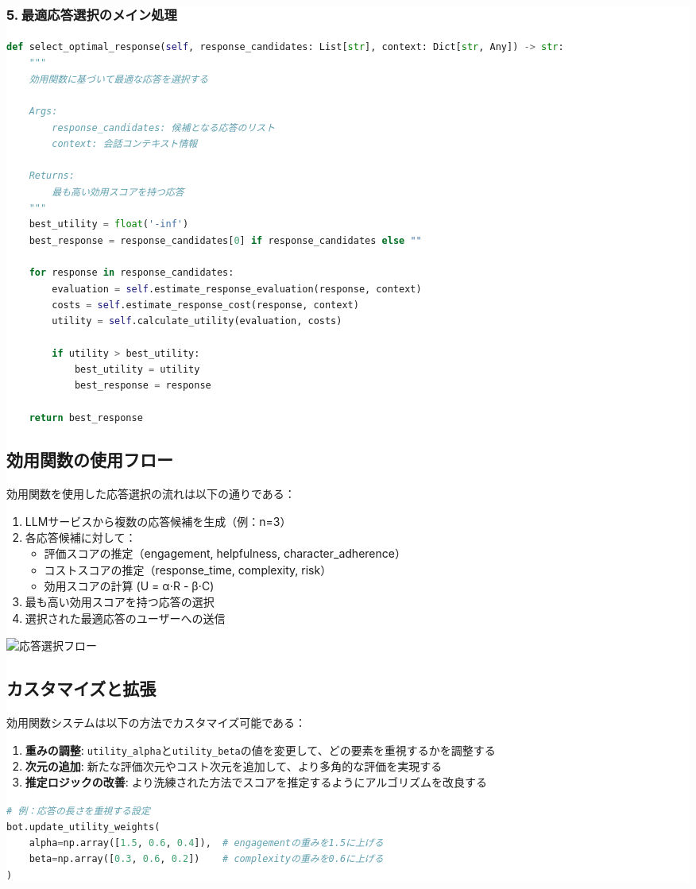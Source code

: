 ### 5. 最適応答選択のメイン処理

```python
def select_optimal_response(self, response_candidates: List[str], context: Dict[str, Any]) -> str:
    """
    効用関数に基づいて最適な応答を選択する
    
    Args:
        response_candidates: 候補となる応答のリスト
        context: 会話コンテキスト情報
        
    Returns:
        最も高い効用スコアを持つ応答
    """
    best_utility = float('-inf')
    best_response = response_candidates[0] if response_candidates else ""
    
    for response in response_candidates:
        evaluation = self.estimate_response_evaluation(response, context)
        costs = self.estimate_response_cost(response, context)
        utility = self.calculate_utility(evaluation, costs)
        
        if utility > best_utility:
            best_utility = utility
            best_response = response
    
    return best_response
```

## 効用関数の使用フロー

効用関数を使用した応答選択の流れは以下の通りである：

1. LLMサービスから複数の応答候補を生成（例：n=3）
2. 各応答候補に対して：
   - 評価スコアの推定（engagement, helpfulness, character_adherence）
   - コストスコアの推定（response_time, complexity, risk）
   - 効用スコアの計算 (U = α⋅R - β⋅C)
3. 最も高い効用スコアを持つ応答の選択
4. 選択された最適応答のユーザーへの送信

![応答選択フロー](https://i.imgur.com/LDj3Nt9.png)

## カスタマイズと拡張

効用関数システムは以下の方法でカスタマイズ可能である：

1. **重みの調整**: `utility_alpha`と`utility_beta`の値を変更して、どの要素を重視するかを調整する
2. **次元の追加**: 新たな評価次元やコスト次元を追加して、より多角的な評価を実現する
3. **推定ロジックの改善**: より洗練された方法でスコアを推定するようにアルゴリズムを改良する

```python
# 例：応答の長さを重視する設定
bot.update_utility_weights(
    alpha=np.array([1.5, 0.6, 0.4]),  # engagementの重みを1.5に上げる
    beta=np.array([0.3, 0.6, 0.2])    # complexityの重みを0.6に上げる
)
```
